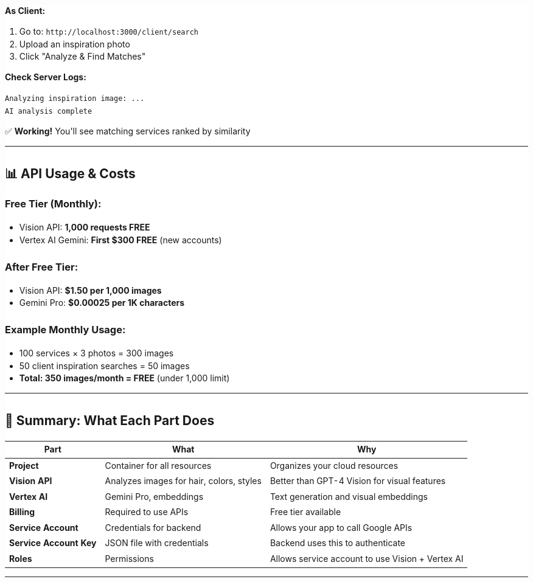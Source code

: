 **As Client:**

1. Go to: `http://localhost:3000/client/search`
2. Upload an inspiration photo
3. Click "Analyze & Find Matches"

**Check Server Logs:**

```
Analyzing inspiration image: ...
AI analysis complete
```

✅ **Working!** You'll see matching services ranked by similarity

---

## 📊 API Usage & Costs

### **Free Tier (Monthly):**

- Vision API: **1,000 requests FREE**
- Vertex AI Gemini: **First $300 FREE** (new accounts)

### **After Free Tier:**

- Vision API: **$1.50 per 1,000 images**
- Gemini Pro: **$0.00025 per 1K characters**

### **Example Monthly Usage:**

- 100 services × 3 photos = 300 images
- 50 client inspiration searches = 50 images
- **Total: 350 images/month = FREE** (under 1,000 limit)

---

## 🎯 Summary: What Each Part Does

| Part                    | What                                     | Why                                              |
| ----------------------- | ---------------------------------------- | ------------------------------------------------ |
| **Project**             | Container for all resources              | Organizes your cloud resources                   |
| **Vision API**          | Analyzes images for hair, colors, styles | Better than GPT-4 Vision for visual features     |
| **Vertex AI**           | Gemini Pro, embeddings                   | Text generation and visual embeddings            |
| **Billing**             | Required to use APIs                     | Free tier available                              |
| **Service Account**     | Credentials for backend                  | Allows your app to call Google APIs              |
| **Service Account Key** | JSON file with credentials               | Backend uses this to authenticate                |
| **Roles**               | Permissions                              | Allows service account to use Vision + Vertex AI |

---